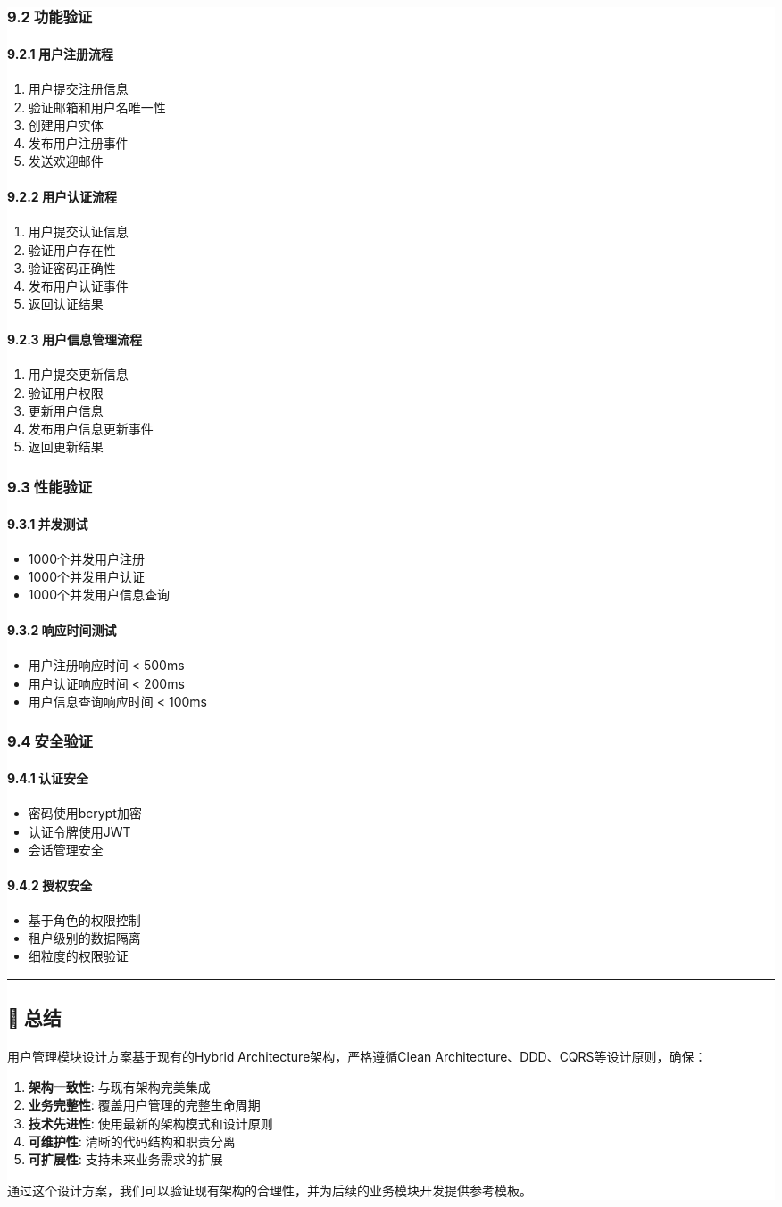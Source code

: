 ### 9.2 功能验证

#### 9.2.1 用户注册流程

1. 用户提交注册信息
2. 验证邮箱和用户名唯一性
3. 创建用户实体
4. 发布用户注册事件
5. 发送欢迎邮件

#### 9.2.2 用户认证流程

1. 用户提交认证信息
2. 验证用户存在性
3. 验证密码正确性
4. 发布用户认证事件
5. 返回认证结果

#### 9.2.3 用户信息管理流程

1. 用户提交更新信息
2. 验证用户权限
3. 更新用户信息
4. 发布用户信息更新事件
5. 返回更新结果

### 9.3 性能验证

#### 9.3.1 并发测试

- 1000个并发用户注册
- 1000个并发用户认证
- 1000个并发用户信息查询

#### 9.3.2 响应时间测试

- 用户注册响应时间 < 500ms
- 用户认证响应时间 < 200ms
- 用户信息查询响应时间 < 100ms

### 9.4 安全验证

#### 9.4.1 认证安全

- 密码使用bcrypt加密
- 认证令牌使用JWT
- 会话管理安全

#### 9.4.2 授权安全

- 基于角色的权限控制
- 租户级别的数据隔离
- 细粒度的权限验证

---

## 🎯 总结

用户管理模块设计方案基于现有的Hybrid Architecture架构，严格遵循Clean Architecture、DDD、CQRS等设计原则，确保：

1. **架构一致性**: 与现有架构完美集成
2. **业务完整性**: 覆盖用户管理的完整生命周期
3. **技术先进性**: 使用最新的架构模式和设计原则
4. **可维护性**: 清晰的代码结构和职责分离
5. **可扩展性**: 支持未来业务需求的扩展

通过这个设计方案，我们可以验证现有架构的合理性，并为后续的业务模块开发提供参考模板。
